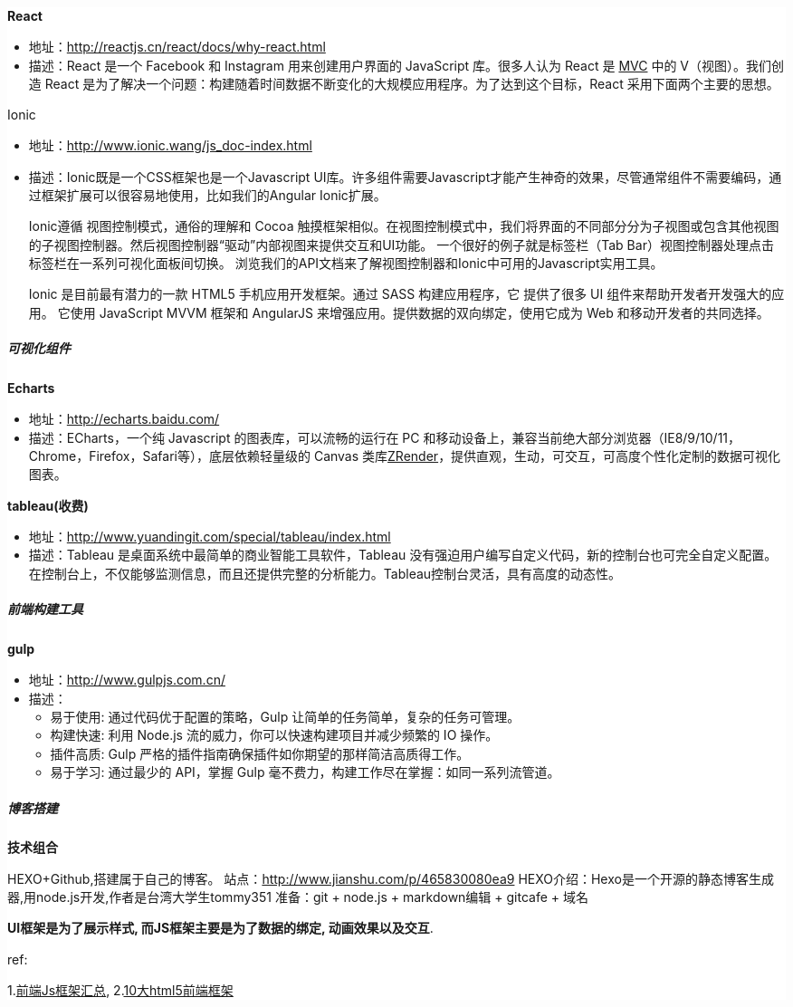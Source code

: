**React**

- 地址：http://reactjs.cn/react/docs/why-react.html
- 描述：React 是一个 Facebook 和 Instagram 用来创建用户界面的 JavaScript 库。很多人认为 React 是 [MVC](http://en.wikipedia.org/wiki/Model%E2%80%93view%E2%80%93controller) 中的 V（视图）。我们创造 React 是为了解决一个问题：构建随着时间数据不断变化的大规模应用程序。为了达到这个目标，React 采用下面两个主要的思想。

Ionic

- 地址：http://www.ionic.wang/js_doc-index.html
- 描述：Ionic既是一个CSS框架也是一个Javascript UI库。许多组件需要Javascript才能产生神奇的效果，尽管通常组件不需要编码，通过框架扩展可以很容易地使用，比如我们的Angular Ionic扩展。

  Ionic遵循 视图控制模式，通俗的理解和 Cocoa 触摸框架相似。在视图控制模式中，我们将界面的不同部分分为子视图或包含其他视图的子视图控制器。然后视图控制器“驱动”内部视图来提供交互和UI功能。 一个很好的例子就是标签栏（Tab Bar）视图控制器处理点击标签栏在一系列可视化面板间切换。
  浏览我们的API文档来了解视图控制器和Ionic中可用的Javascript实用工具。

  Ionic 是目前最有潜力的一款 HTML5 手机应用开发框架。通过 SASS 构建应用程序，它 提供了很多 UI 组件来帮助开发者开发强大的应用。 它使用 JavaScript MVVM 框架和 AngularJS 来增强应用。提供数据的双向绑定，使用它成为 Web 和移动开发者的共同选择。



##### 可视化组件

**Echarts**

- 地址：http://echarts.baidu.com/
- 描述：ECharts，一个纯 Javascript 的图表库，可以流畅的运行在 PC 和移动设备上，兼容当前绝大部分浏览器（IE8/9/10/11，Chrome，Firefox，Safari等），底层依赖轻量级的 Canvas 类库[ZRender](https://github.com/ecomfe/zrender)，提供直观，生动，可交互，可高度个性化定制的数据可视化图表。

**tableau(收费)**

- 地址：http://www.yuandingit.com/special/tableau/index.html
- 描述：Tableau 是桌面系统中最简单的商业智能工具软件，Tableau 没有强迫用户编写自定义代码，新的控制台也可完全自定义配置。在控制台上，不仅能够监测信息，而且还提供完整的分析能力。Tableau控制台灵活，具有高度的动态性。

 

##### 前端构建工具

**gulp**

- 地址：http://www.gulpjs.com.cn/
- 描述：
  - 易于使用:  通过代码优于配置的策略，Gulp 让简单的任务简单，复杂的任务可管理。
  - 构建快速:  利用 Node.js 流的威力，你可以快速构建项目并减少频繁的 IO 操作。
  - 插件高质:  Gulp 严格的插件指南确保插件如你期望的那样简洁高质得工作。
  - 易于学习:  通过最少的 API，掌握 Gulp 毫不费力，构建工作尽在掌握：如同一系列流管道。

 

##### 博客搭建 

**技术组合**

HEXO+Github,搭建属于自己的博客。
站点：http://www.jianshu.com/p/465830080ea9
HEXO介绍：Hexo是一个开源的静态博客生成器,用node.js开发,作者是台湾大学生tommy351
准备：git  + node.js + markdown编辑 + gitcafe + 域名



**UI框架是为了展示样式, 而JS框架主要是为了数据的绑定, 动画效果以及交互**.

ref:

1.[前端Js框架汇总](http://www.cnblogs.com/mbailing/articles/Js.html),   2.[10大html5前端框架](http://www.cnblogs.com/huangyin1213/p/5750113.html) 

